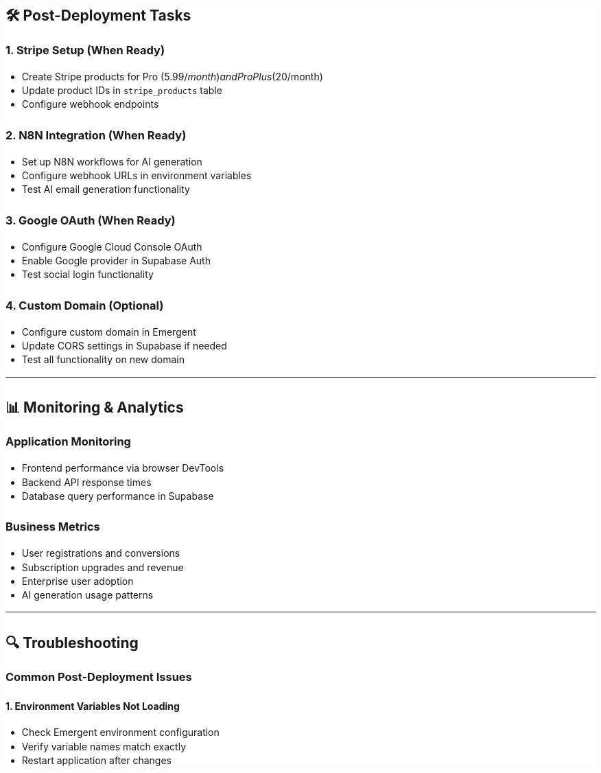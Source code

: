
## 🛠️ **Post-Deployment Tasks**

### **1. Stripe Setup (When Ready)**
- Create Stripe products for Pro ($5.99/month) and Pro Plus ($20/month)
- Update product IDs in `stripe_products` table
- Configure webhook endpoints

### **2. N8N Integration (When Ready)**
- Set up N8N workflows for AI generation
- Configure webhook URLs in environment variables
- Test AI email generation functionality

### **3. Google OAuth (When Ready)**  
- Configure Google Cloud Console OAuth
- Enable Google provider in Supabase Auth
- Test social login functionality

### **4. Custom Domain (Optional)**
- Configure custom domain in Emergent
- Update CORS settings in Supabase if needed
- Test all functionality on new domain

---

## 📊 **Monitoring & Analytics**

### **Application Monitoring**
- Frontend performance via browser DevTools
- Backend API response times
- Database query performance in Supabase

### **Business Metrics**
- User registrations and conversions
- Subscription upgrades and revenue
- Enterprise user adoption
- AI generation usage patterns

---

## 🔍 **Troubleshooting**

### **Common Post-Deployment Issues**

#### **1. Environment Variables Not Loading**
- Check Emergent environment configuration
- Verify variable names match exactly
- Restart application after changes
